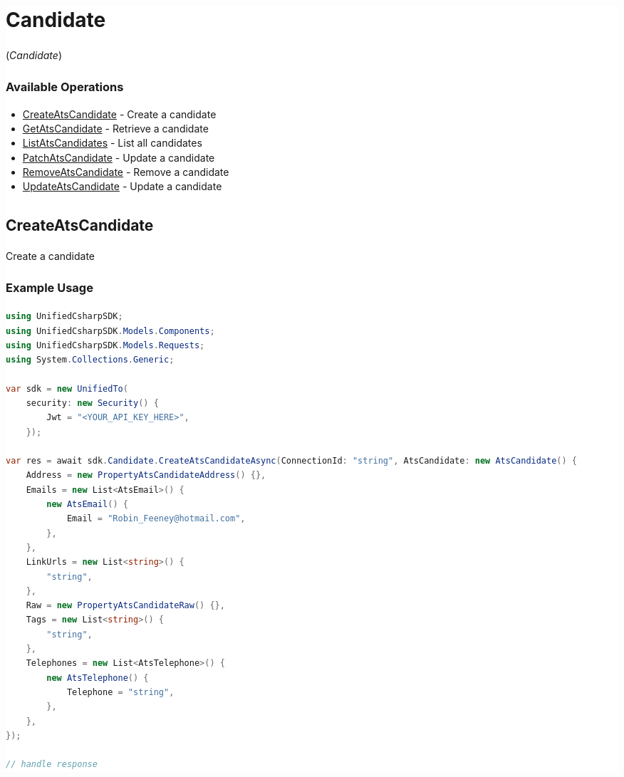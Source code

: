 # Candidate
(*Candidate*)

### Available Operations

* [CreateAtsCandidate](#createatscandidate) - Create a candidate
* [GetAtsCandidate](#getatscandidate) - Retrieve a candidate
* [ListAtsCandidates](#listatscandidates) - List all candidates
* [PatchAtsCandidate](#patchatscandidate) - Update a candidate
* [RemoveAtsCandidate](#removeatscandidate) - Remove a candidate
* [UpdateAtsCandidate](#updateatscandidate) - Update a candidate

## CreateAtsCandidate

Create a candidate

### Example Usage

```csharp
using UnifiedCsharpSDK;
using UnifiedCsharpSDK.Models.Components;
using UnifiedCsharpSDK.Models.Requests;
using System.Collections.Generic;

var sdk = new UnifiedTo(
    security: new Security() {
        Jwt = "<YOUR_API_KEY_HERE>",
    });

var res = await sdk.Candidate.CreateAtsCandidateAsync(ConnectionId: "string", AtsCandidate: new AtsCandidate() {
    Address = new PropertyAtsCandidateAddress() {},
    Emails = new List<AtsEmail>() {
        new AtsEmail() {
            Email = "Robin_Feeney@hotmail.com",
        },
    },
    LinkUrls = new List<string>() {
        "string",
    },
    Raw = new PropertyAtsCandidateRaw() {},
    Tags = new List<string>() {
        "string",
    },
    Telephones = new List<AtsTelephone>() {
        new AtsTelephone() {
            Telephone = "string",
        },
    },
});

// handle response
```
